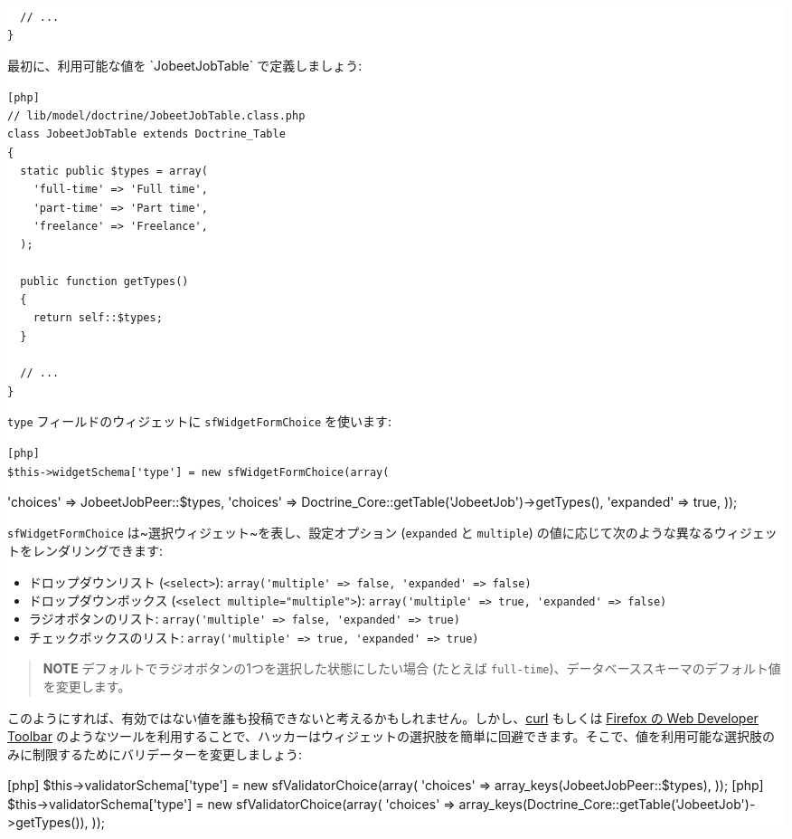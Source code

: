       // ...
    }
</propel>
<doctrine>
最初に、利用可能な値を `JobeetJobTable` で定義しましょう:

    [php]
    // lib/model/doctrine/JobeetJobTable.class.php
    class JobeetJobTable extends Doctrine_Table
    {
      static public $types = array(
        'full-time' => 'Full time',
        'part-time' => 'Part time',
        'freelance' => 'Freelance',
      );

      public function getTypes()
      {
        return self::$types;
      }

      // ...
    }
</doctrine>

`type` フィールドのウィジェットに `sfWidgetFormChoice` を使います:

    [php]
    $this->widgetSchema['type'] = new sfWidgetFormChoice(array(
<propel>
      'choices'  => JobeetJobPeer::$types,
</propel>
<doctrine>
      'choices'  => Doctrine_Core::getTable('JobeetJob')->getTypes(),
</doctrine>
      'expanded' => true,
    ));

`sfWidgetFormChoice` は~選択ウィジェット~を表し、設定オプション (`expanded` と `multiple`) の値に応じて次のような異なるウィジェットをレンダリングできます:

 * ドロップダウンリスト (`<select>`): `array('multiple' => false, 'expanded' => false)`
 * ドロップダウンボックス (`<select multiple="multiple">`): `array('multiple' => true, 'expanded' => false)`
 * ラジオボタンのリスト: `array('multiple' => false, 'expanded' => true)`
 * チェックボックスのリスト: `array('multiple' => true, 'expanded' => true)`

>**NOTE**
>デフォルトでラジオボタンの1つを選択した状態にしたい場合 (たとえば `full-time`)、データベーススキーマのデフォルト値を変更します。

このようにすれば、有効ではない値を誰も投稿できないと考えるかもしれません。しかし、[curl](http://curl.haxx.se/) もしくは [Firefox の Web Developer Toolbar](http://chrispederick.com/work/web-developer/) のようなツールを利用することで、ハッカーはウィジェットの選択肢を簡単に回避できます。そこで、値を利用可能な選択肢のみに制限するためにバリデーターを変更しましょう:

<propel>
    [php]
    $this->validatorSchema['type'] = new sfValidatorChoice(array(
      'choices' => array_keys(JobeetJobPeer::$types),
    ));
</propel>
<doctrine>
    [php]
    $this->validatorSchema['type'] = new sfValidatorChoice(array(
      'choices' => array_keys(Doctrine_Core::getTable('JobeetJob')->getTypes()),
    ));
</doctrine>
